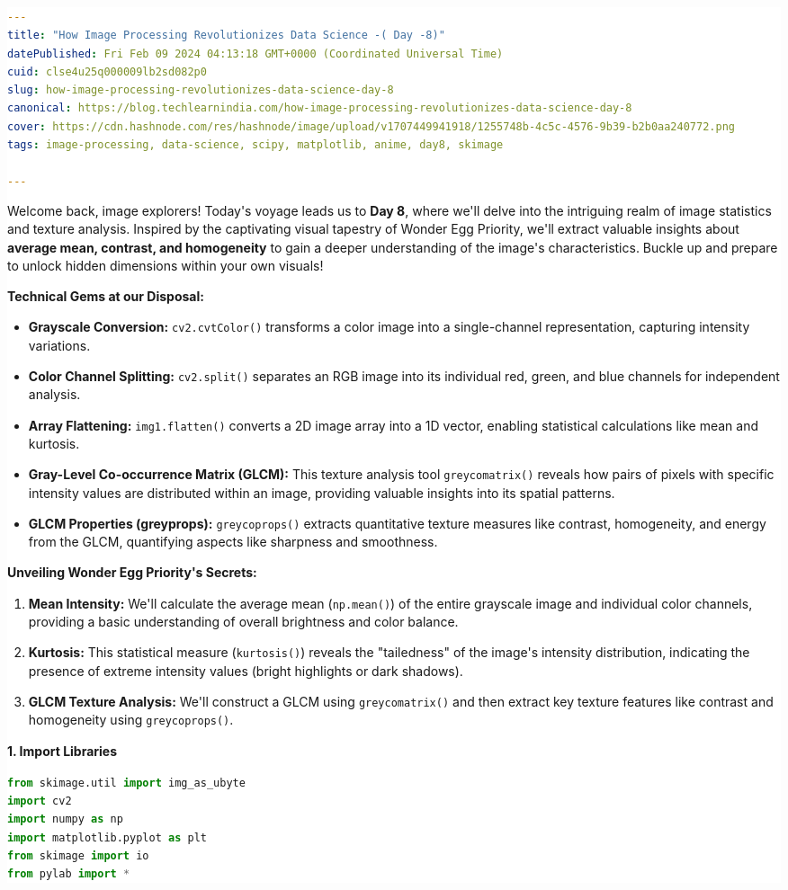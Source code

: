 ```yaml
---
title: "How Image Processing Revolutionizes Data Science -( Day -8)"
datePublished: Fri Feb 09 2024 04:13:18 GMT+0000 (Coordinated Universal Time)
cuid: clse4u25q000009lb2sd082p0
slug: how-image-processing-revolutionizes-data-science-day-8
canonical: https://blog.techlearnindia.com/how-image-processing-revolutionizes-data-science-day-8
cover: https://cdn.hashnode.com/res/hashnode/image/upload/v1707449941918/1255748b-4c5c-4576-9b39-b2b0aa240772.png
tags: image-processing, data-science, scipy, matplotlib, anime, day8, skimage

---
```


Welcome back, image explorers! Today's voyage leads us to **Day 8**, where we'll delve into the intriguing realm of image statistics and texture analysis. Inspired by the captivating visual tapestry of Wonder Egg Priority, we'll extract valuable insights about **average mean, contrast, and homogeneity** to gain a deeper understanding of the image's characteristics. Buckle up and prepare to unlock hidden dimensions within your own visuals!

**Technical Gems at our Disposal:**

* **Grayscale Conversion:** `cv2.cvtColor()` transforms a color image into a single-channel representation, capturing intensity variations.
    
* **Color Channel Splitting:** `cv2.split()` separates an RGB image into its individual red, green, and blue channels for independent analysis.
    
* **Array Flattening:** `img1.flatten()` converts a 2D image array into a 1D vector, enabling statistical calculations like mean and kurtosis.
    
* **Gray-Level Co-occurrence Matrix (GLCM):** This texture analysis tool `greycomatrix()` reveals how pairs of pixels with specific intensity values are distributed within an image, providing valuable insights into its spatial patterns.
    
* **GLCM Properties (greyprops):** `greycoprops()` extracts quantitative texture measures like contrast, homogeneity, and energy from the GLCM, quantifying aspects like sharpness and smoothness.
    

**Unveiling Wonder Egg Priority's Secrets:**

1. **Mean Intensity:** We'll calculate the average mean (`np.mean()`) of the entire grayscale image and individual color channels, providing a basic understanding of overall brightness and color balance.
    
2. **Kurtosis:** This statistical measure (`kurtosis()`) reveals the "tailedness" of the image's intensity distribution, indicating the presence of extreme intensity values (bright highlights or dark shadows).
    
3. **GLCM Texture Analysis:** We'll construct a GLCM using `greycomatrix()` and then extract key texture features like contrast and homogeneity using `greycoprops()`.
    

**1\. Import Libraries**

```python
from skimage.util import img_as_ubyte
import cv2 
import numpy as np
import matplotlib.pyplot as plt
from skimage import io
from pylab import *
```
